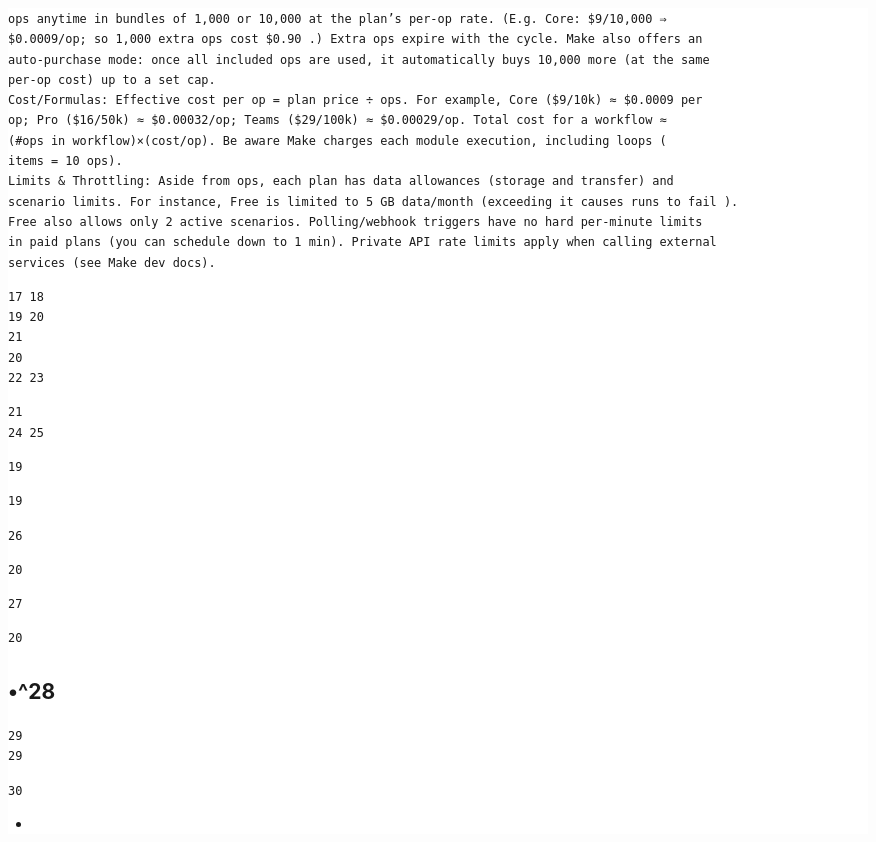 ```
ops anytime in bundles of 1,000 or 10,000 at the plan’s per‑op rate. (E.g. Core: $9/10,000 ⇒
$0.0009/op; so 1,000 extra ops cost $0.90 .) Extra ops expire with the cycle. Make also offers an
auto‑purchase mode: once all included ops are used, it automatically buys 10,000 more (at the same
per‑op cost) up to a set cap.
Cost/Formulas: Effective cost per op = plan price ÷ ops. For example, Core ($9/10k) ≈ $0.0009 per
op; Pro ($16/50k) ≈ $0.00032/op; Teams ($29/100k) ≈ $0.00029/op. Total cost for a workflow ≈
(#ops in workflow)×(cost/op). Be aware Make charges each module execution, including loops (
items = 10 ops).
Limits & Throttling: Aside from ops, each plan has data allowances (storage and transfer) and
scenario limits. For instance, Free is limited to 5 GB data/month (exceeding it causes runs to fail ).
Free also allows only 2 active scenarios. Polling/webhook triggers have no hard per-minute limits
in paid plans (you can schedule down to 1 min). Private API rate limits apply when calling external
services (see Make dev docs).
```
```
17 18
19 20
21
20
22 23
```
```
21
24 25
```
```
19
```
```
19
```
```
26
```
```
20
```
```
27
```
```
20
```
## •^28

```
29
29
```
```
30
```
-
